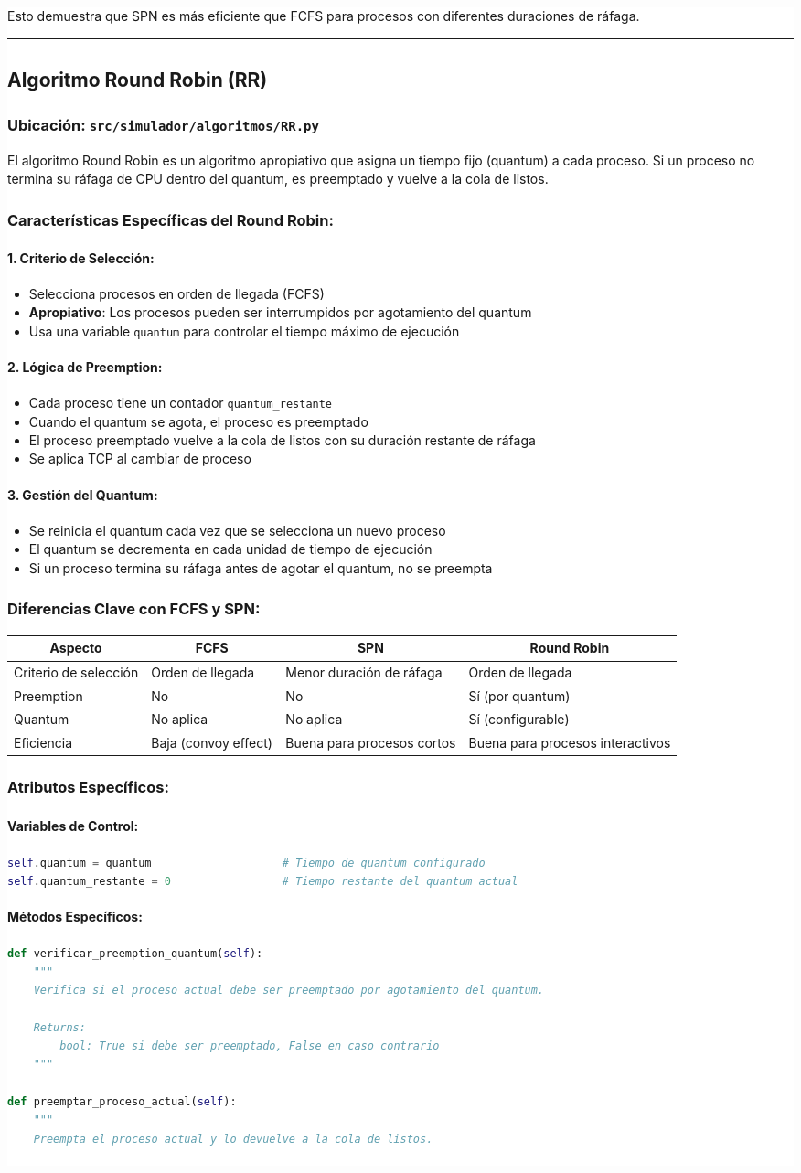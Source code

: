 Esto demuestra que SPN es más eficiente que FCFS para procesos con diferentes duraciones de ráfaga.

---

## Algoritmo Round Robin (RR)

### Ubicación: `src/simulador/algoritmos/RR.py`

El algoritmo Round Robin es un algoritmo apropiativo que asigna un tiempo fijo (quantum) a cada proceso. Si un proceso no termina su ráfaga de CPU dentro del quantum, es preemptado y vuelve a la cola de listos.

### Características Específicas del Round Robin:

#### 1. **Criterio de Selección**:
- Selecciona procesos en orden de llegada (FCFS)
- **Apropiativo**: Los procesos pueden ser interrumpidos por agotamiento del quantum
- Usa una variable `quantum` para controlar el tiempo máximo de ejecución

#### 2. **Lógica de Preemption**:
- Cada proceso tiene un contador `quantum_restante`
- Cuando el quantum se agota, el proceso es preemptado
- El proceso preemptado vuelve a la cola de listos con su duración restante de ráfaga
- Se aplica TCP al cambiar de proceso

#### 3. **Gestión del Quantum**:
- Se reinicia el quantum cada vez que se selecciona un nuevo proceso
- El quantum se decrementa en cada unidad de tiempo de ejecución
- Si un proceso termina su ráfaga antes de agotar el quantum, no se preempta

### Diferencias Clave con FCFS y SPN:

| Aspecto | FCFS | SPN | Round Robin |
|---------|------|-----|-------------|
| Criterio de selección | Orden de llegada | Menor duración de ráfaga | Orden de llegada |
| Preemption | No | No | Sí (por quantum) |
| Quantum | No aplica | No aplica | Sí (configurable) |
| Eficiencia | Baja (convoy effect) | Buena para procesos cortos | Buena para procesos interactivos |

### Atributos Específicos:

#### Variables de Control:
```python
self.quantum = quantum                    # Tiempo de quantum configurado
self.quantum_restante = 0                 # Tiempo restante del quantum actual
```

#### Métodos Específicos:
```python
def verificar_preemption_quantum(self):
    """
    Verifica si el proceso actual debe ser preemptado por agotamiento del quantum.
    
    Returns:
        bool: True si debe ser preemptado, False en caso contrario
    """

def preemptar_proceso_actual(self):
    """
    Preempta el proceso actual y lo devuelve a la cola de listos.
    
```